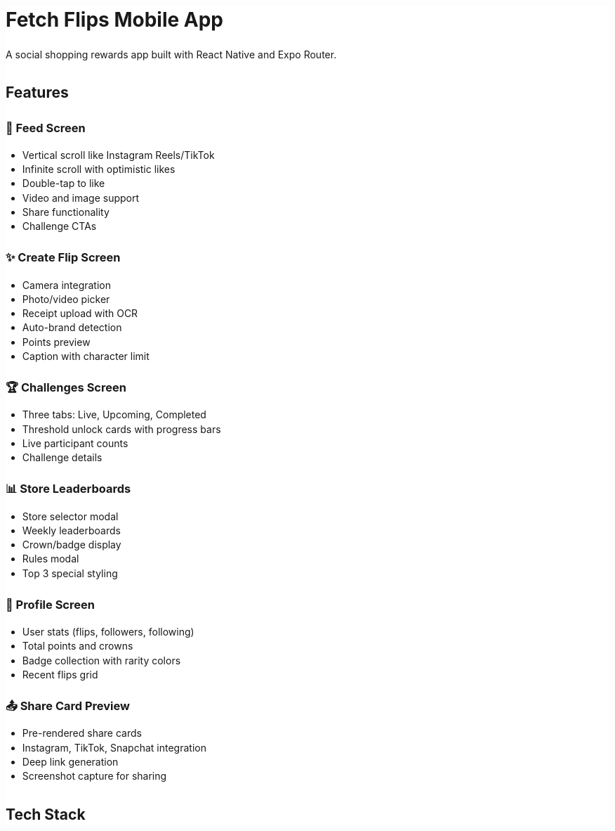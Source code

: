 # Fetch Flips Mobile App

A social shopping rewards app built with React Native and Expo Router.

## Features

### 📱 Feed Screen
- Vertical scroll like Instagram Reels/TikTok
- Infinite scroll with optimistic likes
- Double-tap to like
- Video and image support
- Share functionality
- Challenge CTAs

### ✨ Create Flip Screen
- Camera integration
- Photo/video picker
- Receipt upload with OCR
- Auto-brand detection
- Points preview
- Caption with character limit

### 🏆 Challenges Screen
- Three tabs: Live, Upcoming, Completed
- Threshold unlock cards with progress bars
- Live participant counts
- Challenge details

### 📊 Store Leaderboards
- Store selector modal
- Weekly leaderboards
- Crown/badge display
- Rules modal
- Top 3 special styling

### 👤 Profile Screen
- User stats (flips, followers, following)
- Total points and crowns
- Badge collection with rarity colors
- Recent flips grid

### 📤 Share Card Preview
- Pre-rendered share cards
- Instagram, TikTok, Snapchat integration
- Deep link generation
- Screenshot capture for sharing

## Tech Stack
